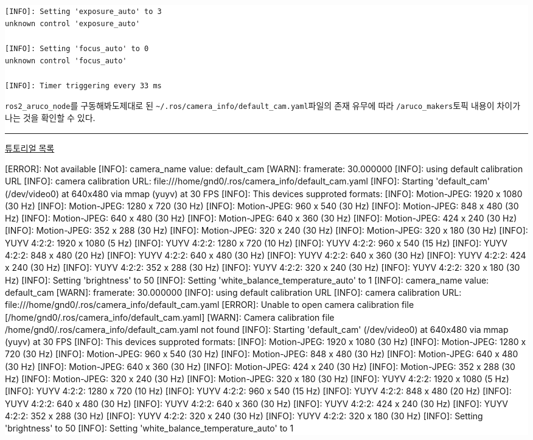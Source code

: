 ```
[INFO]: Setting 'exposure_auto' to 3
unknown control 'exposure_auto'

[INFO]: Setting 'focus_auto' to 0
unknown control 'focus_auto'

[INFO]: Timer triggering every 33 ms
```



`ros2_aruco_node`를 구동해봐도제대로 된 `~/.ros/camera_info/default_cam.yaml`파일의 존재 유무에 따라 `/aruco_makers`토픽 내용이 차이가 나는 것을 확인할 수 있다. 



---



[튜토리얼 목록](../README.md) 









[ERROR]: Not available
[INFO]: camera_name value: default_cam
[WARN]: framerate: 30.000000
[INFO]: using default calibration URL
[INFO]: camera calibration URL: file:///home/gnd0/.ros/camera_info/default_cam.yaml
[INFO]: Starting 'default_cam' (/dev/video0) at 640x480 via mmap (yuyv) at 30 FPS
[INFO]: This devices supproted formats:
[INFO]: 	Motion-JPEG: 1920 x 1080 (30 Hz)
[INFO]: 	Motion-JPEG: 1280 x 720 (30 Hz)
[INFO]: 	Motion-JPEG: 960 x 540 (30 Hz)
[INFO]: 	Motion-JPEG: 848 x 480 (30 Hz)
[INFO]: 	Motion-JPEG: 640 x 480 (30 Hz)
[INFO]: 	Motion-JPEG: 640 x 360 (30 Hz)
[INFO]: 	Motion-JPEG: 424 x 240 (30 Hz)
[INFO]: 	Motion-JPEG: 352 x 288 (30 Hz)
[INFO]: 	Motion-JPEG: 320 x 240 (30 Hz)
[INFO]: 	Motion-JPEG: 320 x 180 (30 Hz)
[INFO]: 	YUYV 4:2:2: 1920 x 1080 (5 Hz)
[INFO]: 	YUYV 4:2:2: 1280 x 720 (10 Hz)
[INFO]: 	YUYV 4:2:2: 960 x 540 (15 Hz)
[INFO]: 	YUYV 4:2:2: 848 x 480 (20 Hz)
[INFO]: 	YUYV 4:2:2: 640 x 480 (30 Hz)
[INFO]: 	YUYV 4:2:2: 640 x 360 (30 Hz)
[INFO]: 	YUYV 4:2:2: 424 x 240 (30 Hz)
[INFO]: 	YUYV 4:2:2: 352 x 288 (30 Hz)
[INFO]: 	YUYV 4:2:2: 320 x 240 (30 Hz)
[INFO]: 	YUYV 4:2:2: 320 x 180 (30 Hz)
[INFO]: Setting 'brightness' to 50
[INFO]: Setting 'white_balance_temperature_auto' to 1
[INFO]: camera_name value: default_cam
[WARN]: framerate: 30.000000
[INFO]: using default calibration URL
[INFO]: camera calibration URL: file:///home/gnd0/.ros/camera_info/default_cam.yaml
[ERROR]: Unable to open camera calibration file [/home/gnd0/.ros/camera_info/default_cam.yaml]
[WARN]: Camera calibration file /home/gnd0/.ros/camera_info/default_cam.yaml not found
[INFO]: Starting 'default_cam' (/dev/video0) at 640x480 via mmap (yuyv) at 30 FPS
[INFO]: This devices supproted formats:
[INFO]: 	Motion-JPEG: 1920 x 1080 (30 Hz)
[INFO]: 	Motion-JPEG: 1280 x 720 (30 Hz)
[INFO]: 	Motion-JPEG: 960 x 540 (30 Hz)
[INFO]: 	Motion-JPEG: 848 x 480 (30 Hz)
[INFO]: 	Motion-JPEG: 640 x 480 (30 Hz)
[INFO]: 	Motion-JPEG: 640 x 360 (30 Hz)
[INFO]: 	Motion-JPEG: 424 x 240 (30 Hz)
[INFO]: 	Motion-JPEG: 352 x 288 (30 Hz)
[INFO]: 	Motion-JPEG: 320 x 240 (30 Hz)
[INFO]: 	Motion-JPEG: 320 x 180 (30 Hz)
[INFO]: 	YUYV 4:2:2: 1920 x 1080 (5 Hz)
[INFO]: 	YUYV 4:2:2: 1280 x 720 (10 Hz)
[INFO]: 	YUYV 4:2:2: 960 x 540 (15 Hz)
[INFO]: 	YUYV 4:2:2: 848 x 480 (20 Hz)
[INFO]: 	YUYV 4:2:2: 640 x 480 (30 Hz)
[INFO]: 	YUYV 4:2:2: 640 x 360 (30 Hz)
[INFO]: 	YUYV 4:2:2: 424 x 240 (30 Hz)
[INFO]: 	YUYV 4:2:2: 352 x 288 (30 Hz)
[INFO]: 	YUYV 4:2:2: 320 x 240 (30 Hz)
[INFO]: 	YUYV 4:2:2: 320 x 180 (30 Hz)
[INFO]: Setting 'brightness' to 50
[INFO]: Setting 'white_balance_temperature_auto' to 1